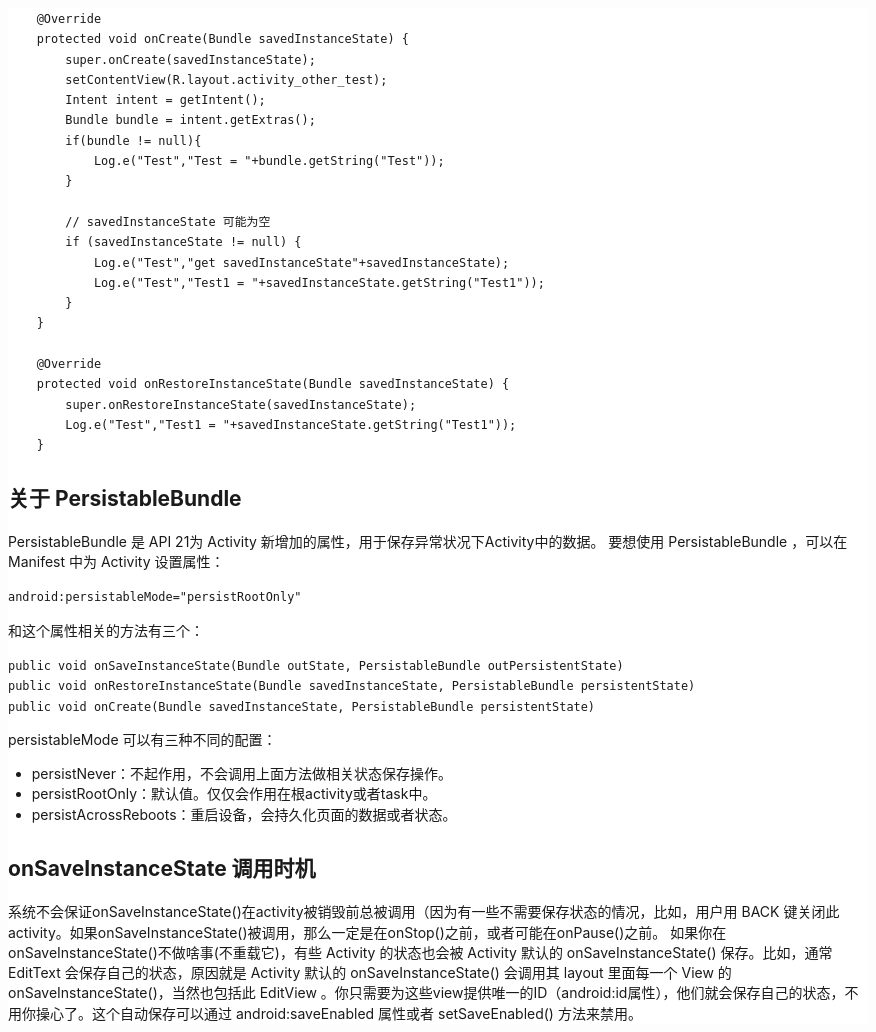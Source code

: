 ```
    @Override
    protected void onCreate(Bundle savedInstanceState) {
        super.onCreate(savedInstanceState);
        setContentView(R.layout.activity_other_test);
        Intent intent = getIntent();
        Bundle bundle = intent.getExtras();
        if(bundle != null){
            Log.e("Test","Test = "+bundle.getString("Test"));
        }

        // savedInstanceState 可能为空
        if (savedInstanceState != null) {
            Log.e("Test","get savedInstanceState"+savedInstanceState);
            Log.e("Test","Test1 = "+savedInstanceState.getString("Test1"));
        }
    }
    
    @Override
    protected void onRestoreInstanceState(Bundle savedInstanceState) {
        super.onRestoreInstanceState(savedInstanceState);
        Log.e("Test","Test1 = "+savedInstanceState.getString("Test1"));
    }
```


## 关于 PersistableBundle

PersistableBundle 是 API 21为 Activity 新增加的属性，用于保存异常状况下Activity中的数据。
要想使用 PersistableBundle ，可以在 Manifest 中为 Activity 设置属性：

```
android:persistableMode="persistRootOnly"
```

和这个属性相关的方法有三个：

```
public void onSaveInstanceState(Bundle outState, PersistableBundle outPersistentState)
public void onRestoreInstanceState(Bundle savedInstanceState, PersistableBundle persistentState) 
public void onCreate(Bundle savedInstanceState, PersistableBundle persistentState)
```

persistableMode 可以有三种不同的配置：

 - persistNever：不起作用，不会调用上面方法做相关状态保存操作。
 - persistRootOnly：默认值。仅仅会作用在根activity或者task中。
 - persistAcrossReboots：重启设备，会持久化页面的数据或者状态。

## onSaveInstanceState 调用时机

系统不会保证onSaveInstanceState()在activity被销毁前总被调用（因为有一些不需要保存状态的情况，比如，用户用 BACK 键关闭此activity。如果onSaveInstanceState()被调用，那么一定是在onStop()之前，或者可能在onPause()之前。
如果你在onSaveInstanceState()不做啥事(不重载它)，有些 Activity 的状态也会被 Activity 默认的 onSaveInstanceState() 保存。比如，通常 EditText 会保存自己的状态，原因就是 Activity 默认的 onSaveInstanceState() 会调用其 layout 里面每一个 View 的 onSaveInstanceState()，当然也包括此 EditView 。你只需要为这些view提供唯一的ID（android:id属性），他们就会保存自己的状态，不用你操心了。这个自动保存可以通过 android:saveEnabled 属性或者 setSaveEnabled() 方法来禁用。
